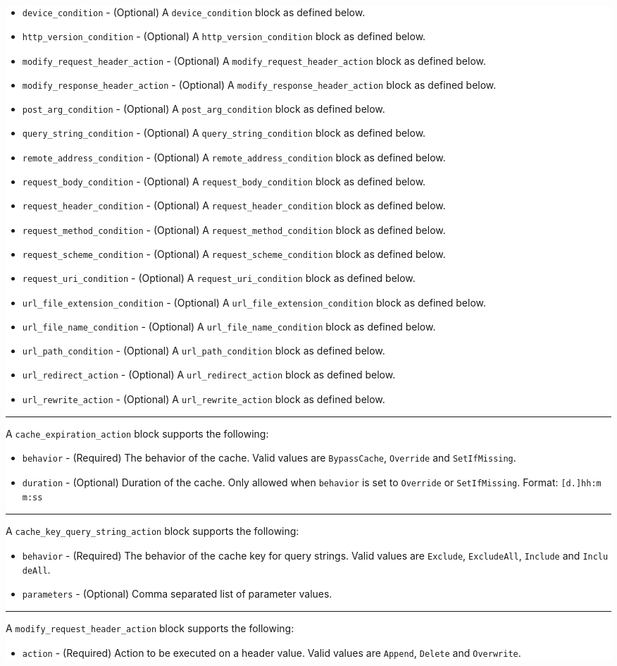 * `device_condition` - (Optional) A `device_condition` block as defined below.

* `http_version_condition` - (Optional) A `http_version_condition` block as defined below.

* `modify_request_header_action` - (Optional) A `modify_request_header_action` block as defined below.

* `modify_response_header_action` - (Optional) A `modify_response_header_action` block as defined below.

* `post_arg_condition` - (Optional) A `post_arg_condition` block as defined below.

* `query_string_condition` - (Optional) A `query_string_condition` block as defined below.

* `remote_address_condition` - (Optional) A `remote_address_condition` block as defined below.

* `request_body_condition` - (Optional) A `request_body_condition` block as defined below.

* `request_header_condition` - (Optional) A `request_header_condition` block as defined below.

* `request_method_condition` - (Optional) A `request_method_condition` block as defined below.

* `request_scheme_condition` - (Optional) A `request_scheme_condition` block as defined below.

* `request_uri_condition` - (Optional) A `request_uri_condition` block as defined below.

* `url_file_extension_condition` - (Optional) A `url_file_extension_condition` block as defined below.

* `url_file_name_condition` - (Optional) A `url_file_name_condition` block as defined below.

* `url_path_condition` - (Optional) A `url_path_condition` block as defined below.

* `url_redirect_action` - (Optional) A `url_redirect_action` block as defined below.

* `url_rewrite_action` - (Optional) A `url_rewrite_action` block as defined below.

---

A `cache_expiration_action` block supports the following:

* `behavior` - (Required) The behavior of the cache. Valid values are `BypassCache`, `Override` and `SetIfMissing`.

* `duration` - (Optional) Duration of the cache. Only allowed when `behavior` is set to `Override` or `SetIfMissing`. Format: `[d.]hh:mm:ss`

---

A `cache_key_query_string_action` block supports the following:

* `behavior` - (Required) The behavior of the cache key for query strings. Valid values are `Exclude`, `ExcludeAll`, `Include` and `IncludeAll`.

* `parameters` - (Optional) Comma separated list of parameter values.

---

A `modify_request_header_action` block supports the following:

* `action` - (Required) Action to be executed on a header value. Valid values are `Append`, `Delete` and `Overwrite`.
